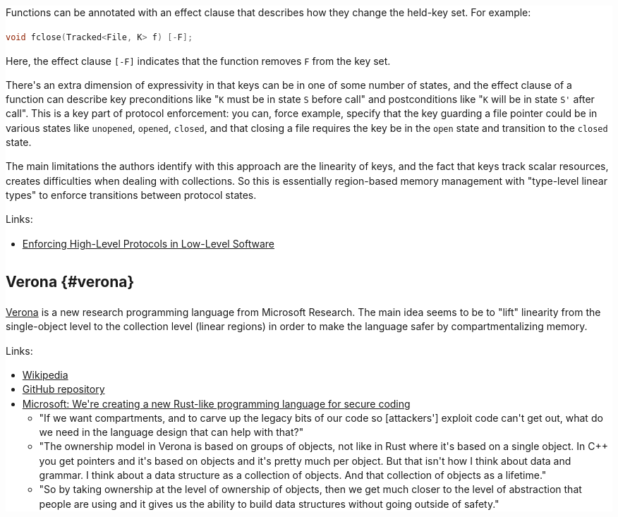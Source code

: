 Functions can be annotated with an effect clause that describes how they change
the held-key set. For example:

```c
void fclose(Tracked<File, K> f) [-F];
```

Here, the effect clause `[-F]` indicates that the function removes `F` from the
key set.

There's an extra dimension of expressivity in that keys can be in one of some
number of states, and the effect clause of a function can describe key
preconditions like "`K` must be in state `S` before call" and postconditions
like "`K` will be in state `S'` after call". This is a key part of protocol
enforcement: you can, force example, specify that the key guarding a file
pointer could be in various states like `unopened`, `opened`, `closed`, and that
closing a file requires the key be in the `open` state and transition to the
`closed` state.

The main limitations the authors identify with this approach are the linearity
of keys, and the fact that keys track scalar resources, creates difficulties
when dealing with collections. So this is essentially region-based memory
management with "type-level linear types" to enforce transitions between
protocol states.

Links:

- [Enforcing High-Level Protocols in Low-Level Software][hlp]

[hlp]: http://people.eecs.berkeley.edu/~necula/Papers/vault01.pdf

## Verona {#verona}

[Verona][verona] is a new research programming language from Microsoft
Research. The main idea seems to be to "lift" linearity from the single-object
level to the collection level (linear regions) in order to make the language
safer by compartmentalizing memory.

[verona]: https://en.wikipedia.org/wiki/Project_Verona

Links:

- [Wikipedia](https://en.wikipedia.org/wiki/Project_Verona)
- [GitHub repository](https://github.com/microsoft/verona)
- [Microsoft: We're creating a new Rust-like programming language for secure coding](https://www.zdnet.com/article/microsoft-were-creating-a-new-rust-based-programming-language-for-secure-coding/)
  - "If we want compartments, and to carve up the legacy bits of our code so
    [attackers'] exploit code can't get out, what do we need in the language
    design that can help with that?"
  - "The ownership model in Verona is based on groups of objects, not like in
    Rust where it's based on a single object. In C++ you get pointers and it's
    based on objects and it's pretty much per object. But that isn't how I think
    about data and grammar. I think about a data structure as a collection of
    objects. And that collection of objects as a lifetime."
  - "So by taking ownership at the level of ownership of objects, then we get
    much closer to the level of abstraction that people are using and it gives
    us the ability to build data structures without going outside of safety."


[arena]: https://en.wikipedia.org/wiki/Region-based_memory_management
[slab]: https://en.wikipedia.org/wiki/Slab_allocation
[auintro]: /article/introducing-austral#linear
[aucheck]: /article/how-australs-linear-type-checker-works
[checker]: https://github.com/austral/austral/blob/master/lib/LinearityCheck.ml
[cap]: /article/how-capabilities-work-austral
[exception]: /article/linear-types-exceptions
[val]: https://www.val-lang.dev/
[mvs]: https://www.jot.fm/issues/issue_2022_02/article2.pdf
[refstruct]: https://learn.microsoft.com/en-us/dotnet/csharp/language-reference/builtin-types/ref-struct
[iter]: https://doc.rust-lang.org/std/iter/trait.Iterator.html
[adaacc]: https://en.wikibooks.org/wiki/Ada_Programming/Types/access
[adagen]: https://en.wikibooks.org/wiki/Ada_Programming/Generics
[mod2]: https://en.wikipedia.org/wiki/Modula-2
[adalim]: https://en.wikibooks.org/wiki/Ada_Programming/Types/limited
[austral]: https://austral-lang.org/
[au-linearity]: https://austral-lang.org/spec/spec.html#linearity
[au-check]: https://github.com/austral/austral/blob/725b4d119f187b647a21a38e697bf2f1b1f6b1a2/lib/LinearityCheck.ml
[capsec]: /article/how-capabilities-work-austral
[cyclone]: https://cyclone.thelanguage.org
[linearml]: https://github.com/pikatchu/LinearML
[linearml-obs]: https://github.com/pikatchu/LinearML/wiki/Tutorial#observed-values
[crab]: https://en.wikipedia.org/wiki/Carcinisation
[nll-rfc]: https://rust-lang.github.io/rfcs/2094-nll.html
[rust-slides]: http://venge.net/graydon/talks/RustForModernCPPDevs.pdf
[rust-future]: https://graydon2.dreamwidth.org/307291.html
[rust-future-hn]: https://news.ycombinator.com/item?id=36193326
[rust-future-lb]: https://lobste.rs/s/47amaq/rust_i_wanted_had_no_future
[rust-future-reddit]: https://www.reddit.com/r/rust/comments/1415is1/the_rust_i_wanted_had_no_futur/e
[val]: https://www.val-lang.dev/
[mvs]: https://www.jot.fm/issues/issue_2022_02/article2.pdf
[vale]: https://vale.dev/
[genref]: https://verdagon.dev/blog/generational-references
[regborrow]: https://verdagon.dev/blog/first-regions-prototype
[fearlessffi]: https://verdagon.dev/blog/fearless-ffi